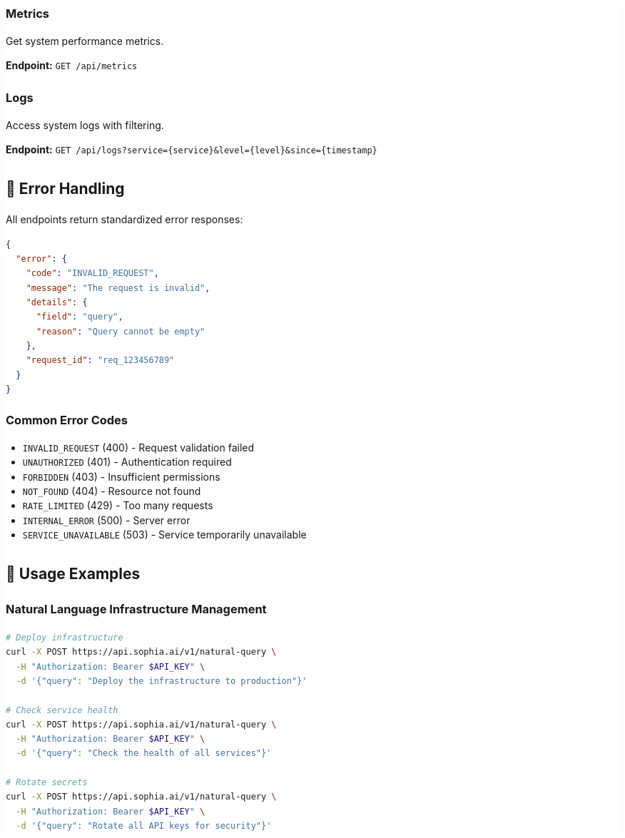 ### **Metrics**
Get system performance metrics.

**Endpoint:** `GET /api/metrics`

### **Logs**
Access system logs with filtering.

**Endpoint:** `GET /api/logs?service={service}&level={level}&since={timestamp}`

## 🚨 **Error Handling**

All endpoints return standardized error responses:

```json
{
  "error": {
    "code": "INVALID_REQUEST",
    "message": "The request is invalid",
    "details": {
      "field": "query",
      "reason": "Query cannot be empty"
    },
    "request_id": "req_123456789"
  }
}
```

### **Common Error Codes**
- `INVALID_REQUEST` (400) - Request validation failed
- `UNAUTHORIZED` (401) - Authentication required
- `FORBIDDEN` (403) - Insufficient permissions
- `NOT_FOUND` (404) - Resource not found
- `RATE_LIMITED` (429) - Too many requests
- `INTERNAL_ERROR` (500) - Server error
- `SERVICE_UNAVAILABLE` (503) - Service temporarily unavailable

## 📝 **Usage Examples**

### **Natural Language Infrastructure Management**
```bash
# Deploy infrastructure
curl -X POST https://api.sophia.ai/v1/natural-query \
  -H "Authorization: Bearer $API_KEY" \
  -d '{"query": "Deploy the infrastructure to production"}'

# Check service health
curl -X POST https://api.sophia.ai/v1/natural-query \
  -H "Authorization: Bearer $API_KEY" \
  -d '{"query": "Check the health of all services"}'

# Rotate secrets
curl -X POST https://api.sophia.ai/v1/natural-query \
  -H "Authorization: Bearer $API_KEY" \
  -d '{"query": "Rotate all API keys for security"}'
```
